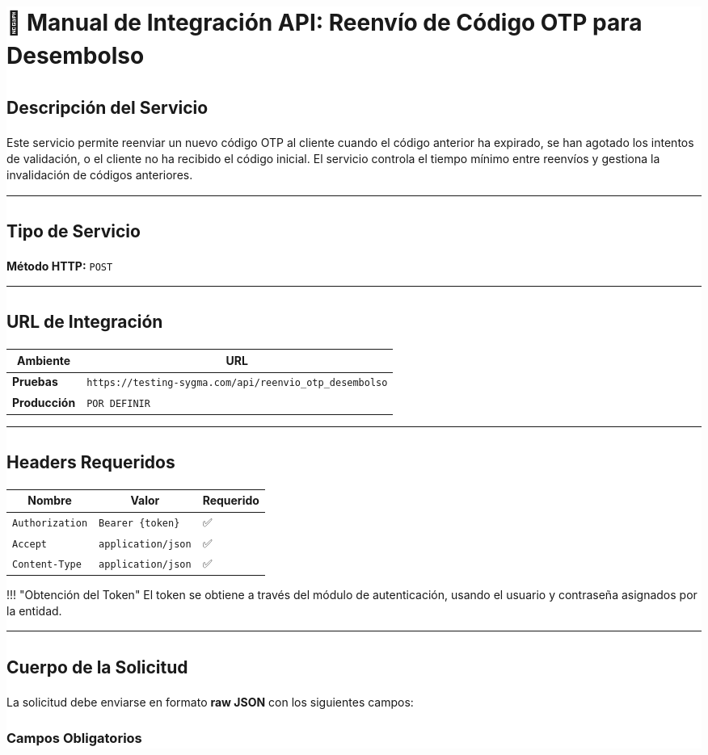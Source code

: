 
# 📘 Manual de Integración API: Reenvío de Código OTP para Desembolso

## Descripción del Servicio

Este servicio permite reenviar un nuevo código OTP al cliente cuando el código anterior ha expirado, se han agotado los intentos de validación, o el cliente no ha recibido el código inicial. El servicio controla el tiempo mínimo entre reenvíos y gestiona la invalidación de códigos anteriores.

---

## Tipo de Servicio

**Método HTTP:** `POST`

---

## URL de Integración

| Ambiente | URL |
|----------|-----|
| **Pruebas** | `https://testing-sygma.com/api/reenvio_otp_desembolso` |
| **Producción** | `POR DEFINIR` |

---

## Headers Requeridos

| Nombre | Valor | Requerido |
|--------|-------|-----------|
| `Authorization` | `Bearer {token}` | ✅ |
| `Accept` | `application/json` | ✅ |
| `Content-Type` | `application/json` | ✅ |

!!! "Obtención del Token"
    El token se obtiene a través del módulo de autenticación, usando el usuario y contraseña asignados por la entidad.

---

## Cuerpo de la Solicitud

La solicitud debe enviarse en formato **raw JSON** con los siguientes campos:

### Campos Obligatorios
